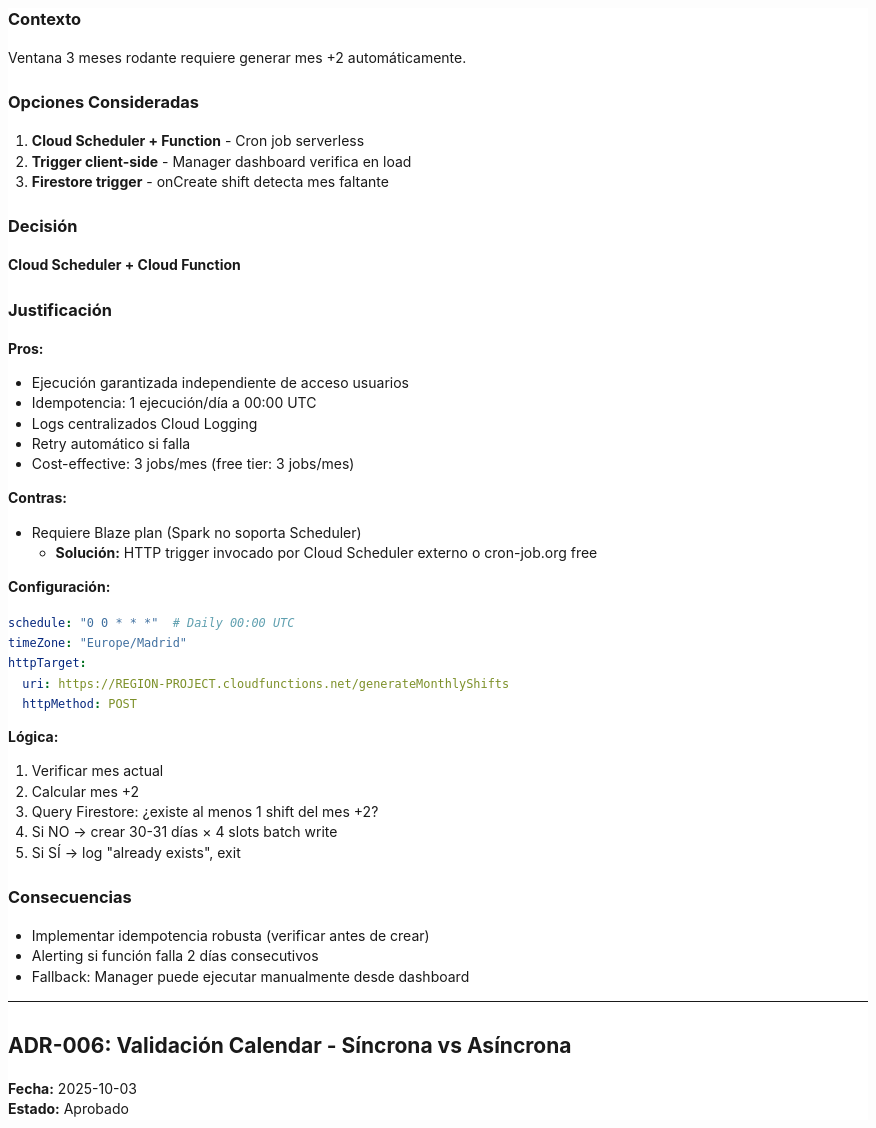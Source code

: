 ### Contexto
Ventana 3 meses rodante requiere generar mes +2 automáticamente.

### Opciones Consideradas
1. **Cloud Scheduler + Function** - Cron job serverless
2. **Trigger client-side** - Manager dashboard verifica en load
3. **Firestore trigger** - onCreate shift detecta mes faltante

### Decisión
**Cloud Scheduler + Cloud Function**

### Justificación

**Pros:**
- Ejecución garantizada independiente de acceso usuarios
- Idempotencia: 1 ejecución/día a 00:00 UTC
- Logs centralizados Cloud Logging
- Retry automático si falla
- Cost-effective: 3 jobs/mes (free tier: 3 jobs/mes)

**Contras:**
- Requiere Blaze plan (Spark no soporta Scheduler)
  - **Solución:** HTTP trigger invocado por Cloud Scheduler externo o cron-job.org free

**Configuración:**
```yaml
schedule: "0 0 * * *"  # Daily 00:00 UTC
timeZone: "Europe/Madrid"
httpTarget:
  uri: https://REGION-PROJECT.cloudfunctions.net/generateMonthlyShifts
  httpMethod: POST
```

**Lógica:**
1. Verificar mes actual
2. Calcular mes +2
3. Query Firestore: ¿existe al menos 1 shift del mes +2?
4. Si NO → crear 30-31 días × 4 slots batch write
5. Si SÍ → log "already exists", exit

### Consecuencias
- Implementar idempotencia robusta (verificar antes de crear)
- Alerting si función falla 2 días consecutivos
- Fallback: Manager puede ejecutar manualmente desde dashboard

---

## ADR-006: Validación Calendar - Síncrona vs Asíncrona

**Fecha:** 2025-10-03  
**Estado:** Aprobado
